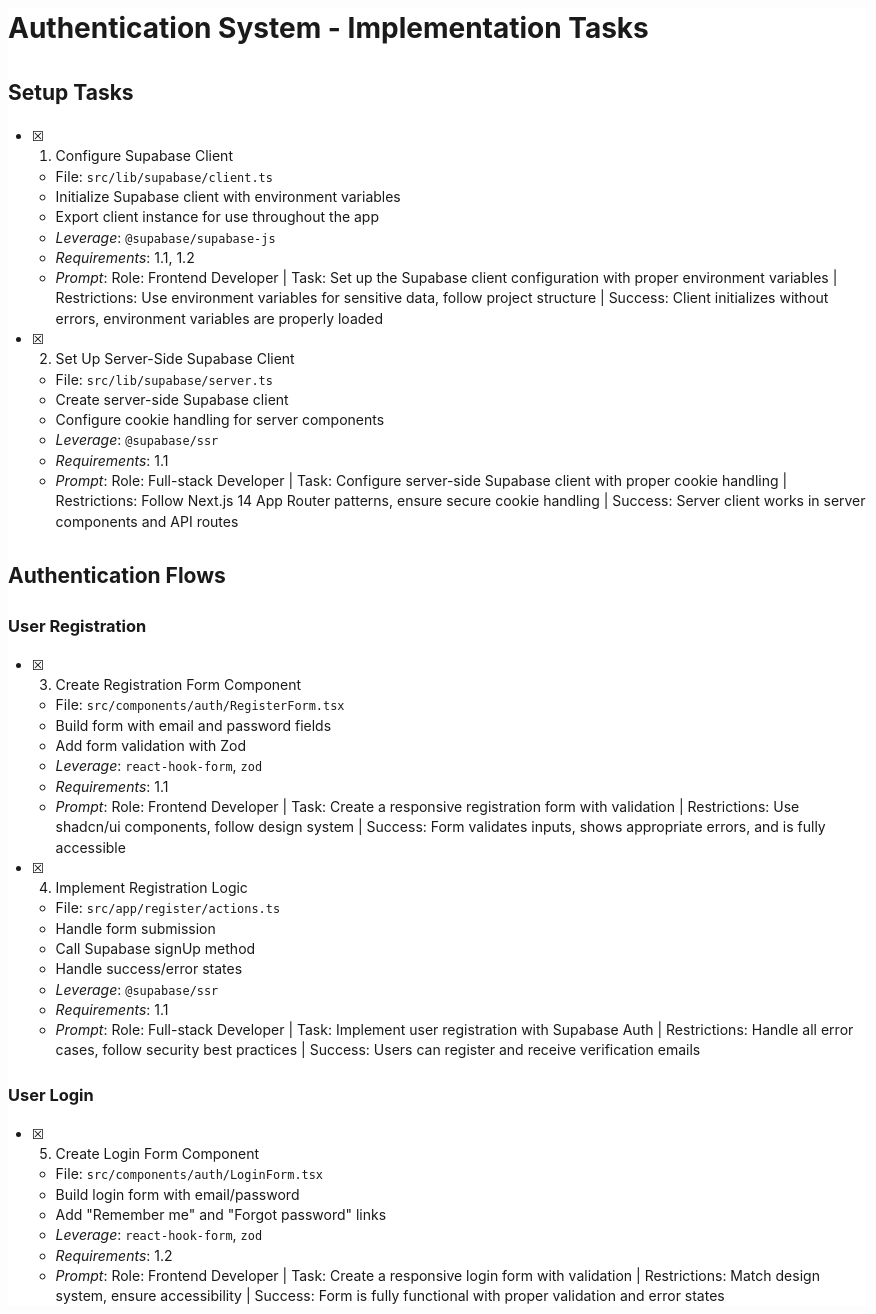 # Authentication System - Implementation Tasks

## Setup Tasks

- [x] 1. Configure Supabase Client
  - File: `src/lib/supabase/client.ts`
  - Initialize Supabase client with environment variables
  - Export client instance for use throughout the app
  - _Leverage_: `@supabase/supabase-js`
  - _Requirements_: 1.1, 1.2
  - _Prompt_: Role: Frontend Developer | Task: Set up the Supabase client configuration with proper environment variables | Restrictions: Use environment variables for sensitive data, follow project structure | Success: Client initializes without errors, environment variables are properly loaded

- [x] 2. Set Up Server-Side Supabase Client
  - File: `src/lib/supabase/server.ts`
  - Create server-side Supabase client
  - Configure cookie handling for server components
  - _Leverage_: `@supabase/ssr`
  - _Requirements_: 1.1
  - _Prompt_: Role: Full-stack Developer | Task: Configure server-side Supabase client with proper cookie handling | Restrictions: Follow Next.js 14 App Router patterns, ensure secure cookie handling | Success: Server client works in server components and API routes

## Authentication Flows

### User Registration
- [x] 3. Create Registration Form Component
  - File: `src/components/auth/RegisterForm.tsx`
  - Build form with email and password fields
  - Add form validation with Zod
  - _Leverage_: `react-hook-form`, `zod`
  - _Requirements_: 1.1
  - _Prompt_: Role: Frontend Developer | Task: Create a responsive registration form with validation | Restrictions: Use shadcn/ui components, follow design system | Success: Form validates inputs, shows appropriate errors, and is fully accessible

- [x] 4. Implement Registration Logic
  - File: `src/app/register/actions.ts`
  - Handle form submission
  - Call Supabase signUp method
  - Handle success/error states
  - _Leverage_: `@supabase/ssr`
  - _Requirements_: 1.1
  - _Prompt_: Role: Full-stack Developer | Task: Implement user registration with Supabase Auth | Restrictions: Handle all error cases, follow security best practices | Success: Users can register and receive verification emails

### User Login
- [x] 5. Create Login Form Component
  - File: `src/components/auth/LoginForm.tsx`
  - Build login form with email/password
  - Add "Remember me" and "Forgot password" links
  - _Leverage_: `react-hook-form`, `zod`
  - _Requirements_: 1.2
  - _Prompt_: Role: Frontend Developer | Task: Create a responsive login form with validation | Restrictions: Match design system, ensure accessibility | Success: Form is fully functional with proper validation and error states
